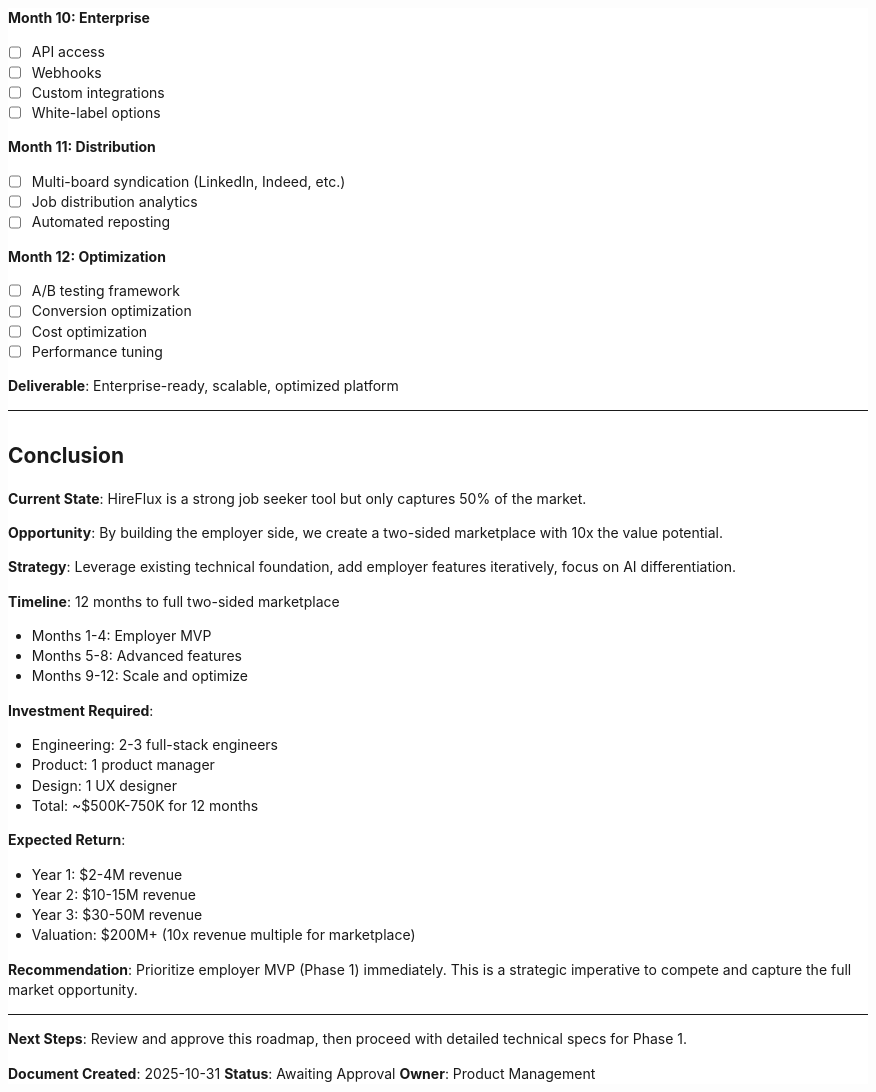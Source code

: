 **Month 10: Enterprise**
- [ ] API access
- [ ] Webhooks
- [ ] Custom integrations
- [ ] White-label options

**Month 11: Distribution**
- [ ] Multi-board syndication (LinkedIn, Indeed, etc.)
- [ ] Job distribution analytics
- [ ] Automated reposting

**Month 12: Optimization**
- [ ] A/B testing framework
- [ ] Conversion optimization
- [ ] Cost optimization
- [ ] Performance tuning

**Deliverable**: Enterprise-ready, scalable, optimized platform

---

## Conclusion

**Current State**: HireFlux is a strong job seeker tool but only captures 50% of the market.

**Opportunity**: By building the employer side, we create a two-sided marketplace with 10x the value potential.

**Strategy**: Leverage existing technical foundation, add employer features iteratively, focus on AI differentiation.

**Timeline**: 12 months to full two-sided marketplace
- Months 1-4: Employer MVP
- Months 5-8: Advanced features
- Months 9-12: Scale and optimize

**Investment Required**:
- Engineering: 2-3 full-stack engineers
- Product: 1 product manager
- Design: 1 UX designer
- Total: ~$500K-750K for 12 months

**Expected Return**:
- Year 1: $2-4M revenue
- Year 2: $10-15M revenue
- Year 3: $30-50M revenue
- Valuation: $200M+ (10x revenue multiple for marketplace)

**Recommendation**: Prioritize employer MVP (Phase 1) immediately. This is a strategic imperative to compete and capture the full market opportunity.

---

**Next Steps**: Review and approve this roadmap, then proceed with detailed technical specs for Phase 1.

**Document Created**: 2025-10-31
**Status**: Awaiting Approval
**Owner**: Product Management
